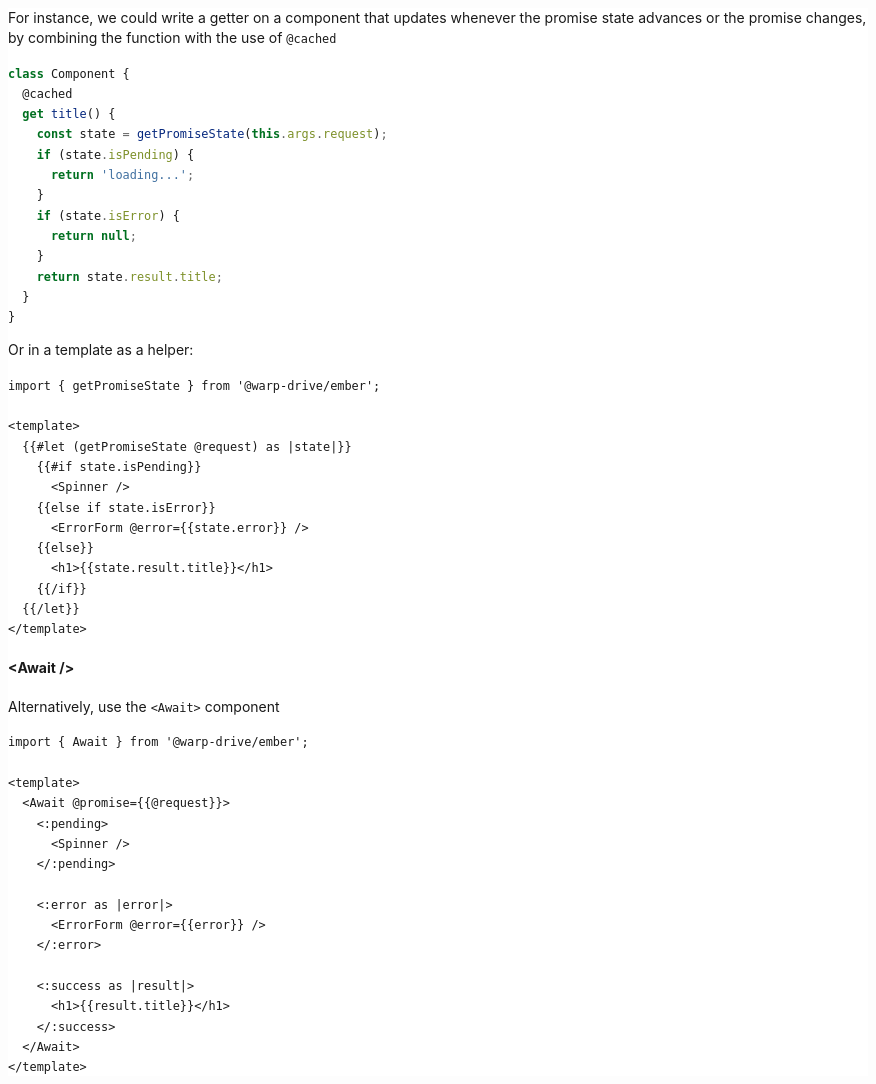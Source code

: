 For instance, we could write a getter on a component that updates whenever
the promise state advances or the promise changes, by combining the function
with the use of `@cached`

```ts
class Component {
  @cached
  get title() {
    const state = getPromiseState(this.args.request);
    if (state.isPending) {
      return 'loading...';
    }
    if (state.isError) {
      return null;
    }
    return state.result.title;
  }
}
```

Or in a template as a helper:

```gjs
import { getPromiseState } from '@warp-drive/ember';

<template>
  {{#let (getPromiseState @request) as |state|}}
    {{#if state.isPending}}
      <Spinner />
    {{else if state.isError}}
      <ErrorForm @error={{state.error}} />
    {{else}}
      <h1>{{state.result.title}}</h1>
    {{/if}}
  {{/let}}
</template>
```

#### \<Await />

Alternatively, use the `<Await>` component

```gjs
import { Await } from '@warp-drive/ember';

<template>
  <Await @promise={{@request}}>
    <:pending>
      <Spinner />
    </:pending>

    <:error as |error|>
      <ErrorForm @error={{error}} />
    </:error>

    <:success as |result|>
      <h1>{{result.title}}</h1>
    </:success>
  </Await>
</template>
```
